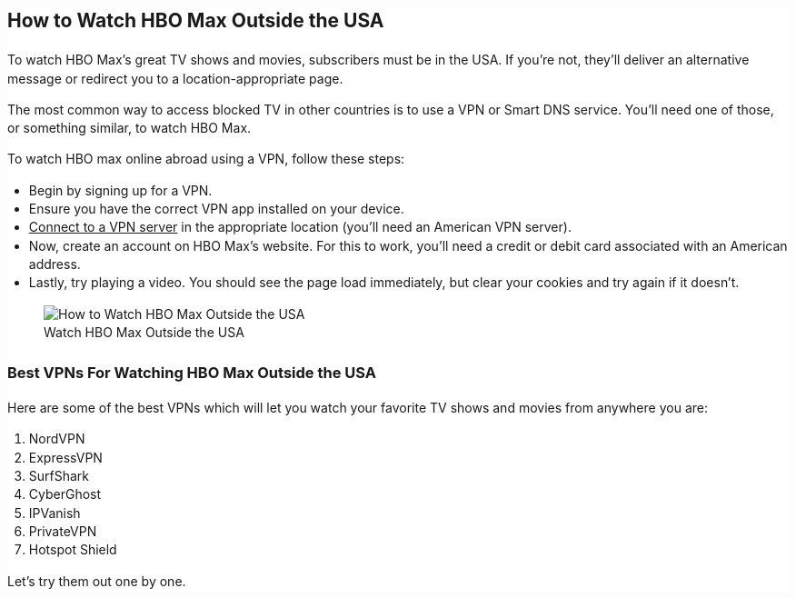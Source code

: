 ## <a></a>How to Watch HBO Max Outside the USA

To watch HBO Max&#8217;s great TV shows and movies, subscribers must be in the USA. If you&#8217;re not, they&#8217;ll deliver an alternative message or redirect you to a location-appropriate page.

The most common way to access blocked TV in other countries is to use a VPN or Smart DNS service. You&#8217;ll need one of those, or something similar, to watch HBO Max.

To watch HBO max online abroad using a VPN, follow these steps:

  * Begin by signing up for a VPN.
  * Ensure you have the correct VPN app installed on your device.
  * [Connect to a VPN server][2] in the appropriate location (you&#8217;ll need an American VPN server).
  * Now, create an account on HBO Max&#8217;s website. For this to work, you&#8217;ll need a credit or debit card associated with an American address.
  * Lastly, try playing a video. You should see the page load immediately, but clear your cookies and try again if it doesn&#8217;t.

<div class="wp-block-image">
  <figure class="aligncenter size-large"><img decoding="async" loading="lazy" width="700" height="394" src="https://www.technetguide.com/wp-content/uploads/2021/08/how-to-watch-hbo-max-outside-the-usa-700x394.jpg" alt="How to Watch HBO Max Outside the USA" class="wp-image-9416" srcset="https://www.technetguide.com/wp-content/uploads/2021/08/how-to-watch-hbo-max-outside-the-usa-700x394.jpg 700w, https://www.technetguide.com/wp-content/uploads/2021/08/how-to-watch-hbo-max-outside-the-usa-300x169.jpg 300w, https://www.technetguide.com/wp-content/uploads/2021/08/how-to-watch-hbo-max-outside-the-usa-768x432.jpg 768w, https://www.technetguide.com/wp-content/uploads/2021/08/how-to-watch-hbo-max-outside-the-usa-1536x864.jpg 1536w, https://www.technetguide.com/wp-content/uploads/2021/08/how-to-watch-hbo-max-outside-the-usa-696x392.jpg 696w, https://www.technetguide.com/wp-content/uploads/2021/08/how-to-watch-hbo-max-outside-the-usa-1068x601.jpg 1068w, https://www.technetguide.com/wp-content/uploads/2021/08/how-to-watch-hbo-max-outside-the-usa-747x420.jpg 747w, https://www.technetguide.com/wp-content/uploads/2021/08/how-to-watch-hbo-max-outside-the-usa.jpg 1920w" sizes="(max-width: 700px) 100vw, 700px" /><figcaption> Watch HBO Max Outside the USA </figcaption></figure>
</div>

### <a></a>Best VPNs For Watching HBO Max Outside the USA

Here are some of the best VPNs which will let you watch your favorite TV shows and movies from anywhere you are:

<ol type="1">
  <li>
    NordVPN
  </li>
  <li>
    ExpressVPN
  </li>
  <li>
    SurfShark
  </li>
  <li>
    CyberGhost
  </li>
  <li>
    IPVanish
  </li>
  <li>
    PrivateVPN
  </li>
  <li>
    Hotspot Shield
  </li>
</ol>

Let&#8217;s try them out one by one.


 [1]: https://www.technetguide.com/the-best-netflix-vpns-for-watching-hd-videos-from-anywhere/
 [2]: https://www.wpxbox.com/how-to-setup-vpn-on-windows-10-pc/
 [3]: https://nordvpn.com/
 [4]: https://www.expressvpn.com/
 [5]: https://surfshark.com/
 [6]: https://www.cyberghostvpn.com/en_US/
 [7]: https://www.ipvanish.com/
 [8]: https://www.technetguide.com/best-vpn-for-streaming/
 [9]: https://privatevpn.com/
 [10]: https://www.hotspotshield.com/